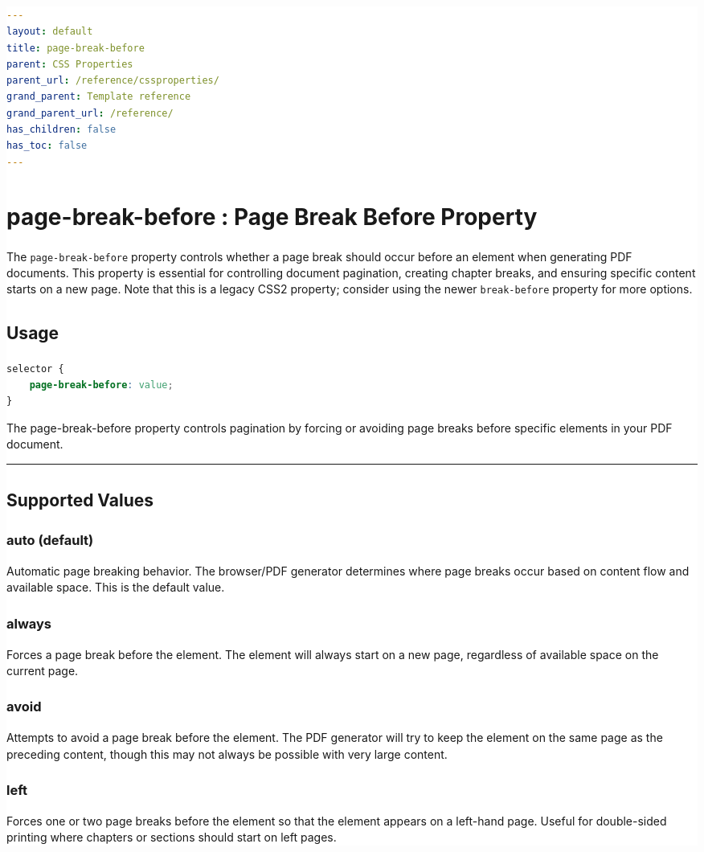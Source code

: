```yaml
---
layout: default
title: page-break-before
parent: CSS Properties
parent_url: /reference/cssproperties/
grand_parent: Template reference
grand_parent_url: /reference/
has_children: false
has_toc: false
---
```


# page-break-before : Page Break Before Property

The `page-break-before` property controls whether a page break should occur before an element when generating PDF documents. This property is essential for controlling document pagination, creating chapter breaks, and ensuring specific content starts on a new page. Note that this is a legacy CSS2 property; consider using the newer `break-before` property for more options.

## Usage

```css
selector {
    page-break-before: value;
}
```

The page-break-before property controls pagination by forcing or avoiding page breaks before specific elements in your PDF document.

---

## Supported Values

### auto (default)
Automatic page breaking behavior. The browser/PDF generator determines where page breaks occur based on content flow and available space. This is the default value.

### always
Forces a page break before the element. The element will always start on a new page, regardless of available space on the current page.

### avoid
Attempts to avoid a page break before the element. The PDF generator will try to keep the element on the same page as the preceding content, though this may not always be possible with very large content.

### left
Forces one or two page breaks before the element so that the element appears on a left-hand page. Useful for double-sided printing where chapters or sections should start on left pages.
